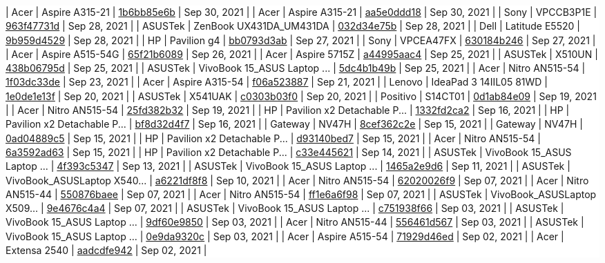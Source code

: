 | Acer          | Aspire A315-21              | [1b6bb85e6b](https://linux-hardware.org/?probe=1b6bb85e6b) | Sep 30, 2021 |
| Acer          | Aspire A315-21              | [aa5e0ddd18](https://linux-hardware.org/?probe=aa5e0ddd18) | Sep 30, 2021 |
| Sony          | VPCCB3P1E                   | [963f47731d](https://linux-hardware.org/?probe=963f47731d) | Sep 28, 2021 |
| ASUSTek       | ZenBook UX431DA_UM431DA     | [032d34e75b](https://linux-hardware.org/?probe=032d34e75b) | Sep 28, 2021 |
| Dell          | Latitude E5520              | [9b959d4529](https://linux-hardware.org/?probe=9b959d4529) | Sep 28, 2021 |
| HP            | Pavilion g4                 | [bb0793d3ab](https://linux-hardware.org/?probe=bb0793d3ab) | Sep 27, 2021 |
| Sony          | VPCEA47FX                   | [630184b246](https://linux-hardware.org/?probe=630184b246) | Sep 27, 2021 |
| Acer          | Aspire A515-54G             | [65f21b6089](https://linux-hardware.org/?probe=65f21b6089) | Sep 26, 2021 |
| Acer          | Aspire 5715Z                | [a44995aac4](https://linux-hardware.org/?probe=a44995aac4) | Sep 25, 2021 |
| ASUSTek       | X510UN                      | [438b06795d](https://linux-hardware.org/?probe=438b06795d) | Sep 25, 2021 |
| ASUSTek       | VivoBook 15_ASUS Laptop ... | [5dc4b1b49b](https://linux-hardware.org/?probe=5dc4b1b49b) | Sep 25, 2021 |
| Acer          | Nitro AN515-54              | [1f03dc33de](https://linux-hardware.org/?probe=1f03dc33de) | Sep 23, 2021 |
| Acer          | Aspire A315-54              | [f06a523887](https://linux-hardware.org/?probe=f06a523887) | Sep 21, 2021 |
| Lenovo        | IdeaPad 3 14IIL05 81WD      | [1e0de1e13f](https://linux-hardware.org/?probe=1e0de1e13f) | Sep 20, 2021 |
| ASUSTek       | X541UAK                     | [c0303b03f0](https://linux-hardware.org/?probe=c0303b03f0) | Sep 20, 2021 |
| Positivo      | S14CT01                     | [0d1ab84e09](https://linux-hardware.org/?probe=0d1ab84e09) | Sep 19, 2021 |
| Acer          | Nitro AN515-54              | [25fd382b32](https://linux-hardware.org/?probe=25fd382b32) | Sep 19, 2021 |
| HP            | Pavilion x2 Detachable P... | [1332fd2ca2](https://linux-hardware.org/?probe=1332fd2ca2) | Sep 16, 2021 |
| HP            | Pavilion x2 Detachable P... | [bf8d32d4f7](https://linux-hardware.org/?probe=bf8d32d4f7) | Sep 16, 2021 |
| Gateway       | NV47H                       | [8cef362c2e](https://linux-hardware.org/?probe=8cef362c2e) | Sep 15, 2021 |
| Gateway       | NV47H                       | [0ad04889c5](https://linux-hardware.org/?probe=0ad04889c5) | Sep 15, 2021 |
| HP            | Pavilion x2 Detachable P... | [d93140bed7](https://linux-hardware.org/?probe=d93140bed7) | Sep 15, 2021 |
| Acer          | Nitro AN515-54              | [6a3592ad63](https://linux-hardware.org/?probe=6a3592ad63) | Sep 15, 2021 |
| HP            | Pavilion x2 Detachable P... | [c33e445621](https://linux-hardware.org/?probe=c33e445621) | Sep 14, 2021 |
| ASUSTek       | VivoBook 15_ASUS Laptop ... | [4f393c5347](https://linux-hardware.org/?probe=4f393c5347) | Sep 13, 2021 |
| ASUSTek       | VivoBook 15_ASUS Laptop ... | [1465a2e9d6](https://linux-hardware.org/?probe=1465a2e9d6) | Sep 11, 2021 |
| ASUSTek       | VivoBook_ASUSLaptop X540... | [a6221df8f8](https://linux-hardware.org/?probe=a6221df8f8) | Sep 10, 2021 |
| Acer          | Nitro AN515-54              | [62020026f9](https://linux-hardware.org/?probe=62020026f9) | Sep 07, 2021 |
| Acer          | Nitro AN515-44              | [550876baee](https://linux-hardware.org/?probe=550876baee) | Sep 07, 2021 |
| Acer          | Nitro AN515-54              | [ff1e6a6f98](https://linux-hardware.org/?probe=ff1e6a6f98) | Sep 07, 2021 |
| ASUSTek       | VivoBook_ASUSLaptop X509... | [9e4676c4a4](https://linux-hardware.org/?probe=9e4676c4a4) | Sep 07, 2021 |
| ASUSTek       | VivoBook 15_ASUS Laptop ... | [c751938f66](https://linux-hardware.org/?probe=c751938f66) | Sep 03, 2021 |
| ASUSTek       | VivoBook 15_ASUS Laptop ... | [9df60e9850](https://linux-hardware.org/?probe=9df60e9850) | Sep 03, 2021 |
| Acer          | Nitro AN515-44              | [556461d567](https://linux-hardware.org/?probe=556461d567) | Sep 03, 2021 |
| ASUSTek       | VivoBook 15_ASUS Laptop ... | [0e9da9320c](https://linux-hardware.org/?probe=0e9da9320c) | Sep 03, 2021 |
| Acer          | Aspire A515-54              | [71929d46ed](https://linux-hardware.org/?probe=71929d46ed) | Sep 02, 2021 |
| Acer          | Extensa 2540                | [aadcdfe942](https://linux-hardware.org/?probe=aadcdfe942) | Sep 02, 2021 |